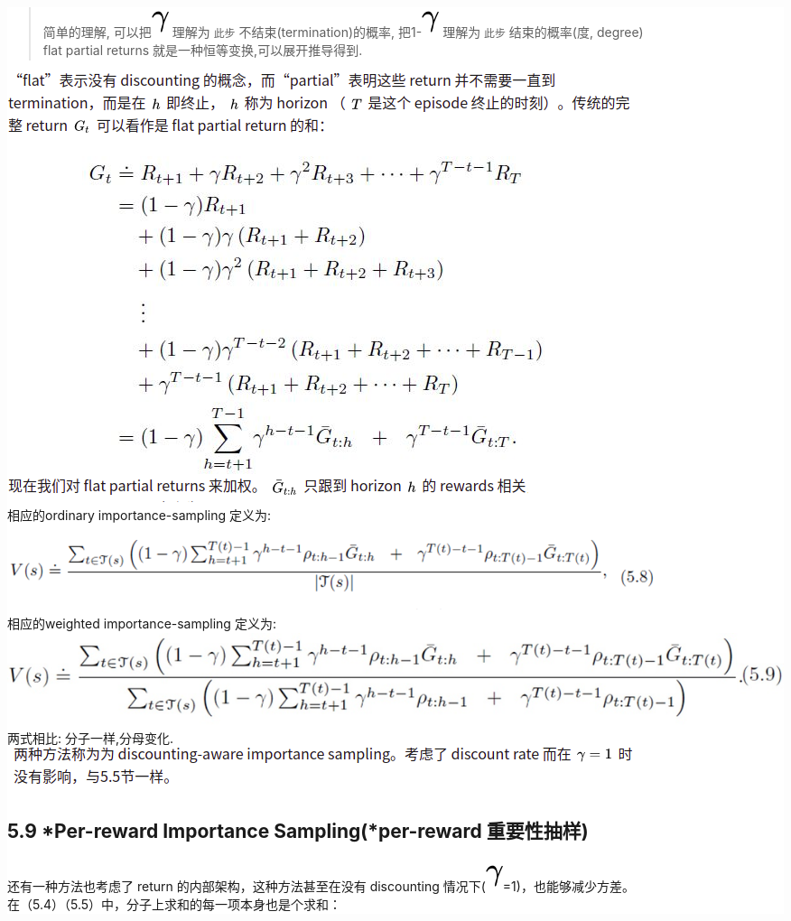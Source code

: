 > 简单的理解, 可以把![58](https://github.com/HTL2018/reinforcement_learning/blob/master/reinforcement_learning_an_introduction/image/Chapter_5/58.svg) 理解为 `此步` 不结束(termination)的概率, 把1-![58](https://github.com/HTL2018/reinforcement_learning/blob/master/reinforcement_learning_an_introduction/image/Chapter_5/58.svg) 理解为 `此步` 结束的概率(度, degree)   
> flat partial returns 就是一种恒等变换,可以展开推导得到.  
  
![59](https://github.com/HTL2018/reinforcement_learning/blob/master/reinforcement_learning_an_introduction/image/Chapter_5/59.png)   
![60](https://github.com/HTL2018/reinforcement_learning/blob/master/reinforcement_learning_an_introduction/image/Chapter_5/60.png)   
相应的ordinary importance-sampling 定义为:  
![61](https://github.com/HTL2018/reinforcement_learning/blob/master/reinforcement_learning_an_introduction/image/Chapter_5/61.png)   
相应的weighted importance-sampling 定义为:  
![62](https://github.com/HTL2018/reinforcement_learning/blob/master/reinforcement_learning_an_introduction/image/Chapter_5/62.jpg)   
两式相比: 分子一样,分母变化.  
![63](https://github.com/HTL2018/reinforcement_learning/blob/master/reinforcement_learning_an_introduction/image/Chapter_5/63.png)   
## 5.9 *Per-reward Importance Sampling(*per-reward 重要性抽样)    
还有一种方法也考虑了 return 的内部架构，这种方法甚至在没有 discounting 情况下(![58](https://github.com/HTL2018/reinforcement_learning/blob/master/reinforcement_learning_an_introduction/image/Chapter_5/58.svg)=1)，也能够减少方差。  
在（5.4）（5.5）中，分子上求和的每一项本身也是个求和：  